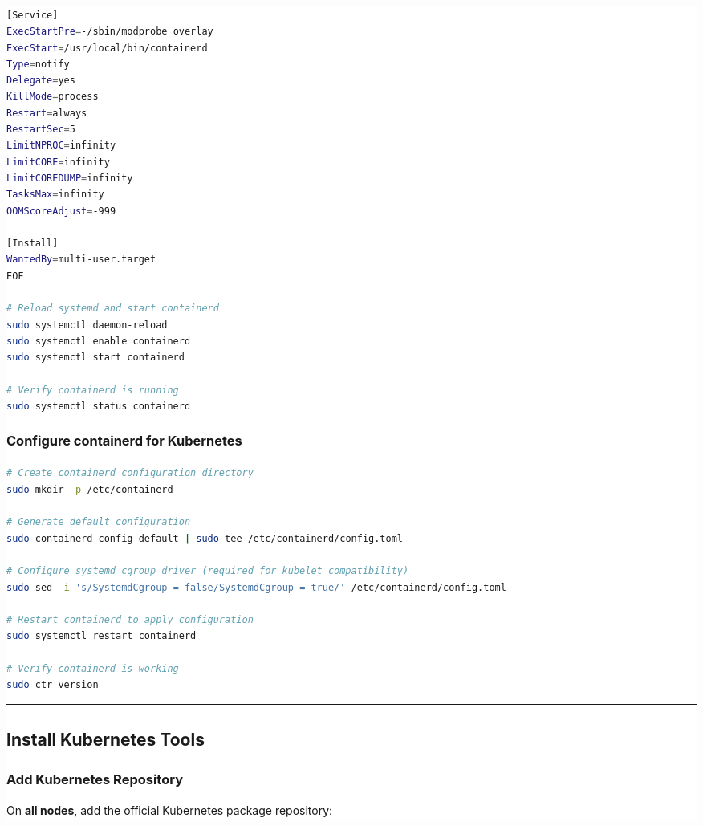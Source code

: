 ```bash
[Service]
ExecStartPre=-/sbin/modprobe overlay
ExecStart=/usr/local/bin/containerd
Type=notify
Delegate=yes
KillMode=process
Restart=always
RestartSec=5
LimitNPROC=infinity
LimitCORE=infinity
LimitCOREDUMP=infinity
TasksMax=infinity
OOMScoreAdjust=-999

[Install]
WantedBy=multi-user.target
EOF

# Reload systemd and start containerd
sudo systemctl daemon-reload
sudo systemctl enable containerd
sudo systemctl start containerd

# Verify containerd is running
sudo systemctl status containerd
```

### Configure containerd for Kubernetes
```bash
# Create containerd configuration directory
sudo mkdir -p /etc/containerd

# Generate default configuration
sudo containerd config default | sudo tee /etc/containerd/config.toml

# Configure systemd cgroup driver (required for kubelet compatibility)
sudo sed -i 's/SystemdCgroup = false/SystemdCgroup = true/' /etc/containerd/config.toml

# Restart containerd to apply configuration
sudo systemctl restart containerd

# Verify containerd is working
sudo ctr version
```

---

## Install Kubernetes Tools

### Add Kubernetes Repository
On **all nodes**, add the official Kubernetes package repository:
